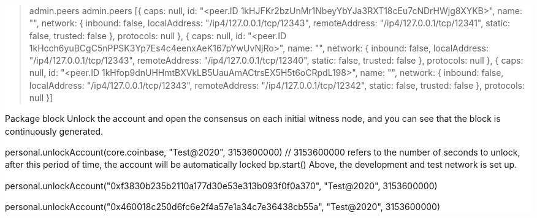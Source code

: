 > admin.peers
> admin.peers
[{
    caps: null,
    id: "<peer.ID 1kHJFKr2bzUnMr1NbeyYbYJa3RXT18cEu7cNDrHWjg8XYKB>",
    name: "",
    network: {
      inbound: false,
      localAddress: "/ip4/127.0.0.1/tcp/12343",
      remoteAddress: "/ip4/127.0.0.1/tcp/12341",
      static: false,
      trusted: false
    },
    protocols: null
}, {
    caps: null,
    id: "<peer.ID 1kHcch6yuBCgC5nPPSK3Yp7Es4c4eenxAeK167pYwUvNjRo>",
    name: "",
    network: {
      inbound: false,
      localAddress: "/ip4/127.0.0.1/tcp/12343",
      remoteAddress: "/ip4/127.0.0.1/tcp/12340",
      static: false,
      trusted: false
    },
    protocols: null
}, {
    caps: null,
    id: "<peer.ID 1kHfop9dnUHHmtBXVkLB5UauAmACtrsEX5H5t6oCRpdL198>",
    name: "",
    network: {
      inbound: false,
      localAddress: "/ip4/127.0.0.1/tcp/12343",
      remoteAddress: "/ip4/127.0.0.1/tcp/12342",
      static: false,
      trusted: false
    },
    protocols: null
}]

Package block
Unlock the account and open the consensus on each initial witness node, and you can see that the block is continuously generated.

personal.unlockAccount(core.coinbase, "Test@2020", 3153600000) // 3153600000 refers to the number of seconds to unlock, after this period of time, the account will be automatically locked
bp.start()
Above, the development and test network is set up.

personal.unlockAccount("0xf3830b235b2110a177d30e53e313b093f0f0a370", "Test@2020", 3153600000)

personal.unlockAccount("0x460018c250d6fc6e2f4a57e1a34c7e36438cb55a", "Test@2020", 3153600000)
